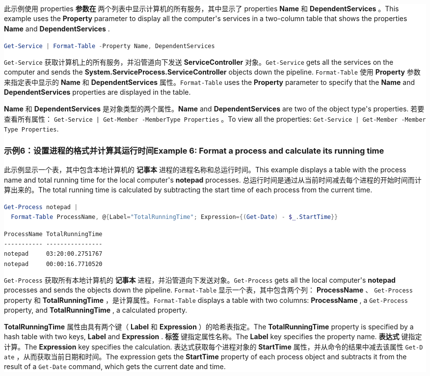<span data-ttu-id="129ff-152">此示例使用 properties **参数在** 两个列表中显示计算机的所有服务，其中显示了 properties **Name** 和 **DependentServices** 。</span><span class="sxs-lookup"><span data-stu-id="129ff-152">This example uses the **Property** parameter to display all the computer's services in a two-column table that shows the properties **Name** and **DependentServices** .</span></span>

```powershell
Get-Service | Format-Table -Property Name, DependentServices
```

<span data-ttu-id="129ff-153">`Get-Service` 获取计算机上的所有服务，并沿管道向下发送 **ServiceController** 对象。</span><span class="sxs-lookup"><span data-stu-id="129ff-153">`Get-Service` gets all the services on the computer and sends the **System.ServiceProcess.ServiceController** objects down the pipeline.</span></span> <span data-ttu-id="129ff-154">`Format-Table` 使用 **Property** 参数来指定表中显示的 **Name** 和 **DependentServices** 属性。</span><span class="sxs-lookup"><span data-stu-id="129ff-154">`Format-Table` uses the **Property** parameter to specify that the **Name** and **DependentServices** properties are displayed in the table.</span></span>

<span data-ttu-id="129ff-155">**Name** 和 **DependentServices** 是对象类型的两个属性。</span><span class="sxs-lookup"><span data-stu-id="129ff-155">**Name** and **DependentServices** are two of the object type's properties.</span></span> <span data-ttu-id="129ff-156">若要查看所有属性： `Get-Service | Get-Member -MemberType Properties` 。</span><span class="sxs-lookup"><span data-stu-id="129ff-156">To view all the properties: `Get-Service | Get-Member -MemberType Properties`.</span></span>

### <span data-ttu-id="129ff-157">示例6：设置进程的格式并计算其运行时间</span><span class="sxs-lookup"><span data-stu-id="129ff-157">Example 6: Format a process and calculate its running time</span></span>

<span data-ttu-id="129ff-158">此示例显示一个表，其中包含本地计算机的 **记事本** 进程的进程名称和总运行时间。</span><span class="sxs-lookup"><span data-stu-id="129ff-158">This example displays a table with the process name and total running time for the local computer's **notepad** processes.</span></span> <span data-ttu-id="129ff-159">总运行时间是通过从当前时间减去每个进程的开始时间而计算出来的。</span><span class="sxs-lookup"><span data-stu-id="129ff-159">The total running time is calculated by subtracting the start time of each process from the current time.</span></span>

```powershell
Get-Process notepad |
  Format-Table ProcessName, @{Label="TotalRunningTime"; Expression={(Get-Date) - $_.StartTime}}
```

```Output
ProcessName TotalRunningTime
----------- ----------------
notepad     03:20:00.2751767
notepad     00:00:16.7710520
```

<span data-ttu-id="129ff-160">`Get-Process` 获取所有本地计算机的 **记事本** 进程，并沿管道向下发送对象。</span><span class="sxs-lookup"><span data-stu-id="129ff-160">`Get-Process` gets all the local computer's **notepad** processes and sends the objects down the pipeline.</span></span> <span data-ttu-id="129ff-161">`Format-Table` 显示一个表，其中包含两个列： **ProcessName** 、 `Get-Process` property 和 **TotalRunningTime** ，是计算属性。</span><span class="sxs-lookup"><span data-stu-id="129ff-161">`Format-Table` displays a table with two columns: **ProcessName** , a `Get-Process` property, and **TotalRunningTime** , a calculated property.</span></span>

<span data-ttu-id="129ff-162">**TotalRunningTime** 属性由具有两个键（ **Label** 和 **Expression** ）的哈希表指定。</span><span class="sxs-lookup"><span data-stu-id="129ff-162">The **TotalRunningTime** property is specified by a hash table with two keys, **Label** and **Expression** .</span></span> <span data-ttu-id="129ff-163">**标签** 键指定属性名称。</span><span class="sxs-lookup"><span data-stu-id="129ff-163">The **Label** key specifies the property name.</span></span> <span data-ttu-id="129ff-164">**表达式** 键指定计算。</span><span class="sxs-lookup"><span data-stu-id="129ff-164">The **Expression** key specifies the calculation.</span></span> <span data-ttu-id="129ff-165">表达式获取每个进程对象的 **StartTime** 属性，并从命令的结果中减去该属性 `Get-Date` ，从而获取当前日期和时间。</span><span class="sxs-lookup"><span data-stu-id="129ff-165">The expression gets the **StartTime** property of each process object and subtracts it from the result of a `Get-Date` command, which gets the current date and time.</span></span>

